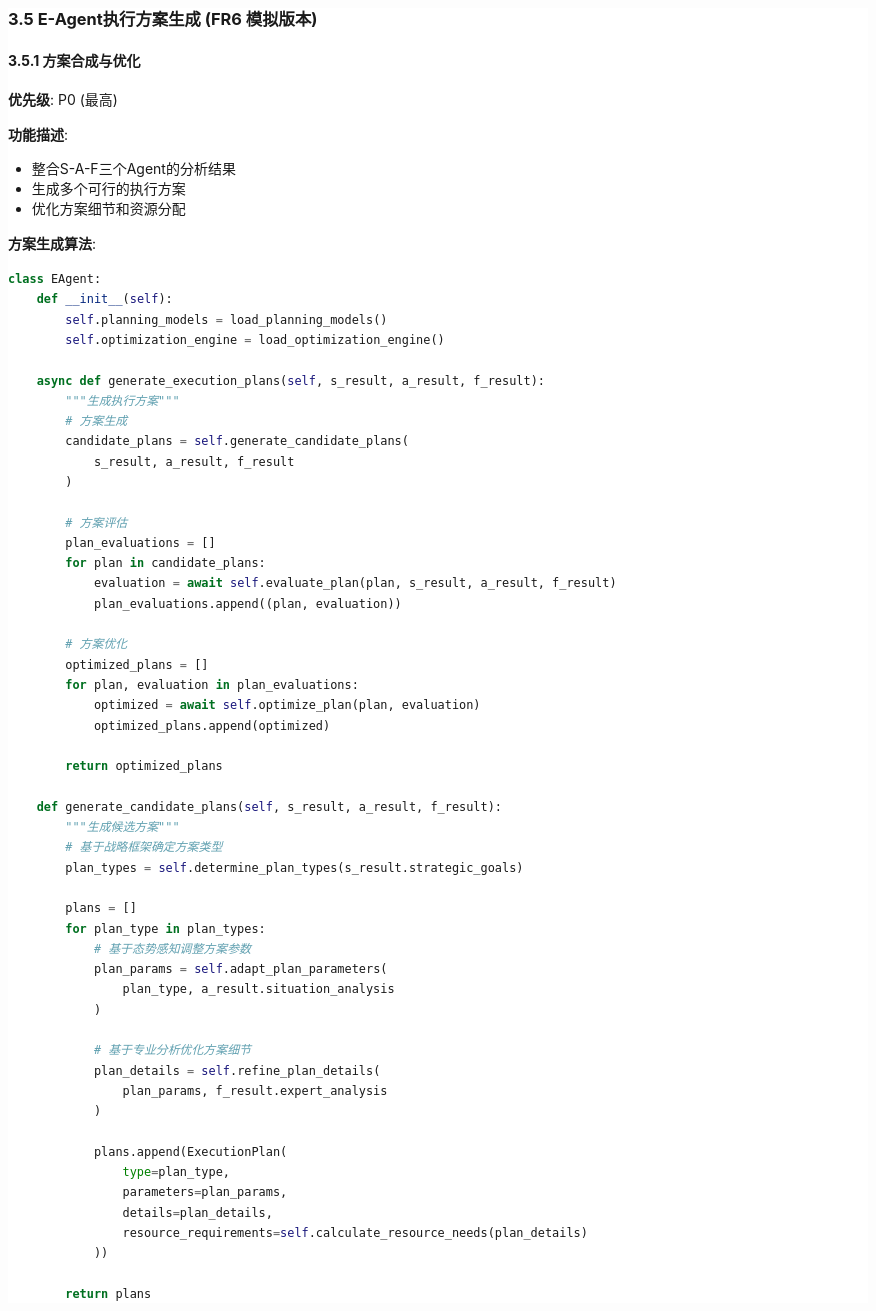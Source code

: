 ### 3.5 E-Agent执行方案生成 (FR6 模拟版本)

#### 3.5.1 方案合成与优化
**优先级**: P0 (最高)

**功能描述**:
- 整合S-A-F三个Agent的分析结果
- 生成多个可行的执行方案
- 优化方案细节和资源分配

**方案生成算法**:
```python
class EAgent:
    def __init__(self):
        self.planning_models = load_planning_models()
        self.optimization_engine = load_optimization_engine()

    async def generate_execution_plans(self, s_result, a_result, f_result):
        """生成执行方案"""
        # 方案生成
        candidate_plans = self.generate_candidate_plans(
            s_result, a_result, f_result
        )

        # 方案评估
        plan_evaluations = []
        for plan in candidate_plans:
            evaluation = await self.evaluate_plan(plan, s_result, a_result, f_result)
            plan_evaluations.append((plan, evaluation))

        # 方案优化
        optimized_plans = []
        for plan, evaluation in plan_evaluations:
            optimized = await self.optimize_plan(plan, evaluation)
            optimized_plans.append(optimized)

        return optimized_plans

    def generate_candidate_plans(self, s_result, a_result, f_result):
        """生成候选方案"""
        # 基于战略框架确定方案类型
        plan_types = self.determine_plan_types(s_result.strategic_goals)

        plans = []
        for plan_type in plan_types:
            # 基于态势感知调整方案参数
            plan_params = self.adapt_plan_parameters(
                plan_type, a_result.situation_analysis
            )

            # 基于专业分析优化方案细节
            plan_details = self.refine_plan_details(
                plan_params, f_result.expert_analysis
            )

            plans.append(ExecutionPlan(
                type=plan_type,
                parameters=plan_params,
                details=plan_details,
                resource_requirements=self.calculate_resource_needs(plan_details)
            ))

        return plans
```
